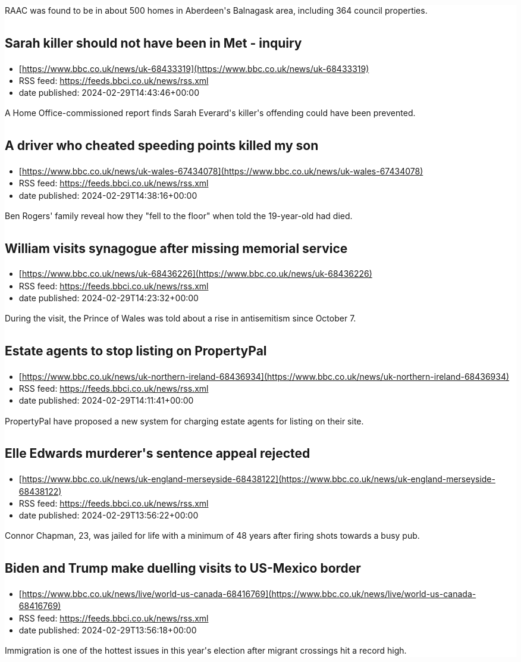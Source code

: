 RAAC was found to be in about 500 homes in Aberdeen's Balnagask area, including 364 council properties.

## Sarah killer should not have been in Met - inquiry
 - [https://www.bbc.co.uk/news/uk-68433319](https://www.bbc.co.uk/news/uk-68433319)
 - RSS feed: https://feeds.bbci.co.uk/news/rss.xml
 - date published: 2024-02-29T14:43:46+00:00

A Home Office-commissioned report finds Sarah Everard's killer's offending could have been prevented.

## A driver who cheated speeding points killed my son
 - [https://www.bbc.co.uk/news/uk-wales-67434078](https://www.bbc.co.uk/news/uk-wales-67434078)
 - RSS feed: https://feeds.bbci.co.uk/news/rss.xml
 - date published: 2024-02-29T14:38:16+00:00

Ben Rogers' family reveal how they "fell to the floor" when told the 19-year-old had died.

## William visits synagogue after missing memorial service
 - [https://www.bbc.co.uk/news/uk-68436226](https://www.bbc.co.uk/news/uk-68436226)
 - RSS feed: https://feeds.bbci.co.uk/news/rss.xml
 - date published: 2024-02-29T14:23:32+00:00

During the visit, the Prince of Wales was told about a rise in antisemitism since October 7.

## Estate agents to stop listing on PropertyPal
 - [https://www.bbc.co.uk/news/uk-northern-ireland-68436934](https://www.bbc.co.uk/news/uk-northern-ireland-68436934)
 - RSS feed: https://feeds.bbci.co.uk/news/rss.xml
 - date published: 2024-02-29T14:11:41+00:00

PropertyPal have proposed a new system for charging estate agents for listing on their site.

## Elle Edwards murderer's sentence appeal rejected
 - [https://www.bbc.co.uk/news/uk-england-merseyside-68438122](https://www.bbc.co.uk/news/uk-england-merseyside-68438122)
 - RSS feed: https://feeds.bbci.co.uk/news/rss.xml
 - date published: 2024-02-29T13:56:22+00:00

Connor Chapman, 23, was jailed for life with a minimum of 48 years after firing shots towards a busy pub.

## Biden and Trump make duelling visits to US-Mexico border
 - [https://www.bbc.co.uk/news/live/world-us-canada-68416769](https://www.bbc.co.uk/news/live/world-us-canada-68416769)
 - RSS feed: https://feeds.bbci.co.uk/news/rss.xml
 - date published: 2024-02-29T13:56:18+00:00

Immigration is one of the hottest issues in this year's election after migrant crossings hit a record high.
